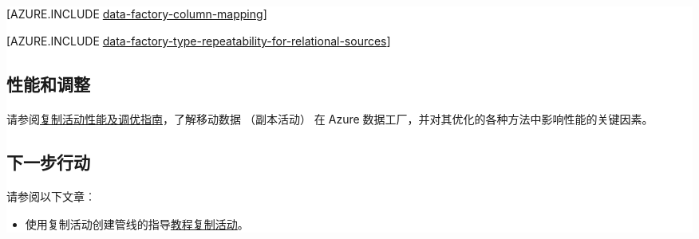 [AZURE.INCLUDE [data-factory-column-mapping](../../includes/data-factory-column-mapping.md)]

[AZURE.INCLUDE [data-factory-type-repeatability-for-relational-sources](../../includes/data-factory-type-repeatability-for-relational-sources.md)]

## <a name="performance-and-tuning"></a>性能和调整  
请参阅[复制活动性能及调优指南](data-factory-copy-activity-performance.md)，了解移动数据 （副本活动） 在 Azure 数据工厂，并对其优化的各种方法中影响性能的关键因素。

## <a name="next-steps"></a>下一步行动
请参阅以下文章︰ 
- 使用复制活动创建管线的指导[教程复制活动](data-factory-copy-data-from-azure-blob-storage-to-sql-database.md)。 
